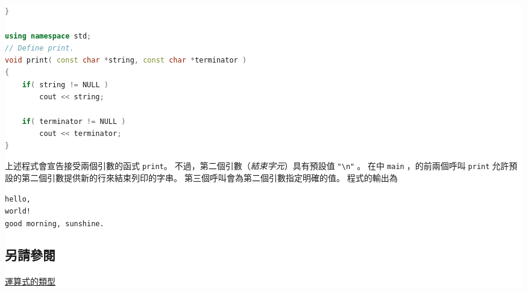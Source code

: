 ```cpp
}

using namespace std;
// Define print.
void print( const char *string, const char *terminator )
{
    if( string != NULL )
        cout << string;

    if( terminator != NULL )
        cout << terminator;
}
```

上述程式會宣告接受兩個引數的函式 `print`。 不過，第二個引數（*結束字元*）具有預設值 `"\n"` 。 在中 `main` ，的前兩個呼叫 `print` 允許預設的第二個引數提供新的行來結束列印的字串。 第三個呼叫會為第二個引數指定明確的值。 程式的輸出為

```Output
hello,
world!
good morning, sunshine.
```

## <a name="see-also"></a>另請參閱

[運算式的類型](../cpp/types-of-expressions.md)
